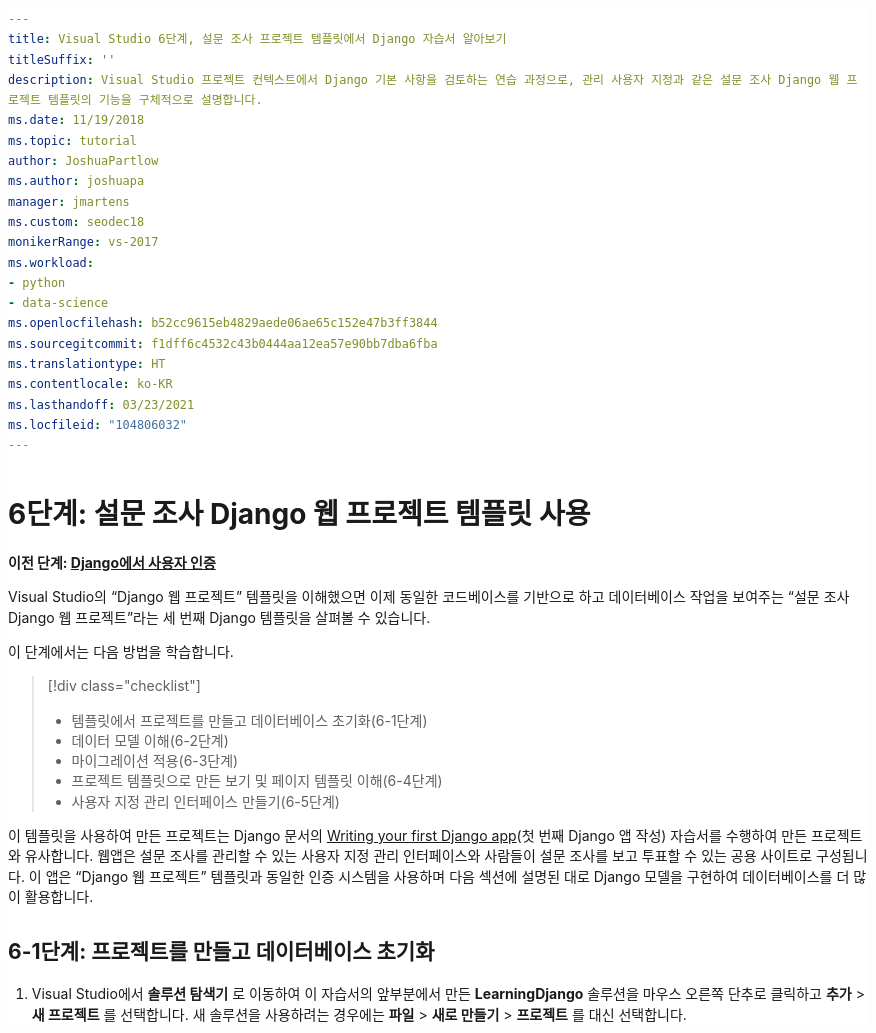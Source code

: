 ```yaml
---
title: Visual Studio 6단계, 설문 조사 프로젝트 템플릿에서 Django 자습서 알아보기
titleSuffix: ''
description: Visual Studio 프로젝트 컨텍스트에서 Django 기본 사항을 검토하는 연습 과정으로, 관리 사용자 지정과 같은 설문 조사 Django 웹 프로젝트 템플릿의 기능을 구체적으로 설명합니다.
ms.date: 11/19/2018
ms.topic: tutorial
author: JoshuaPartlow
ms.author: joshuapa
manager: jmartens
ms.custom: seodec18
monikerRange: vs-2017
ms.workload:
- python
- data-science
ms.openlocfilehash: b52cc9615eb4829aede06ae65c152e47b3ff3844
ms.sourcegitcommit: f1dff6c4532c43b0444aa12ea57e90bb7dba6fba
ms.translationtype: HT
ms.contentlocale: ko-KR
ms.lasthandoff: 03/23/2021
ms.locfileid: "104806032"
---
```

# <a name="step-6-use-the-polls-django-web-project-template"></a>6단계: 설문 조사 Django 웹 프로젝트 템플릿 사용

**이전 단계: [Django에서 사용자 인증](learn-django-in-visual-studio-step-05-django-authentication.md)**

Visual Studio의 “Django 웹 프로젝트” 템플릿을 이해했으면 이제 동일한 코드베이스를 기반으로 하고 데이터베이스 작업을 보여주는 “설문 조사 Django 웹 프로젝트”라는 세 번째 Django 템플릿을 살펴볼 수 있습니다.

이 단계에서는 다음 방법을 학습합니다.

> [!div class="checklist"]
> - 템플릿에서 프로젝트를 만들고 데이터베이스 초기화(6-1단계)
> - 데이터 모델 이해(6-2단계)
> - 마이그레이션 적용(6-3단계)
> - 프로젝트 템플릿으로 만든 보기 및 페이지 템플릿 이해(6-4단계)
> - 사용자 지정 관리 인터페이스 만들기(6-5단계)

이 템플릿을 사용하여 만든 프로젝트는 Django 문서의 [Writing your first Django app](https://docs.djangoproject.com/en/2.0/intro/tutorial01/)(첫 번째 Django 앱 작성) 자습서를 수행하여 만든 프로젝트와 유사합니다. 웹앱은 설문 조사를 관리할 수 있는 사용자 지정 관리 인터페이스와 사람들이 설문 조사를 보고 투표할 수 있는 공용 사이트로 구성됩니다. 이 앱은 “Django 웹 프로젝트” 템플릿과 동일한 인증 시스템을 사용하며 다음 섹션에 설명된 대로 Django 모델을 구현하여 데이터베이스를 더 많이 활용합니다.

## <a name="step-6-1-create-the-project-and-initialize-the-database"></a>6-1단계: 프로젝트를 만들고 데이터베이스 초기화

1. Visual Studio에서 **솔루션 탐색기** 로 이동하여 이 자습서의 앞부분에서 만든 **LearningDjango** 솔루션을 마우스 오른쪽 단추로 클릭하고 **추가** > **새 프로젝트** 를 선택합니다. 새 솔루션을 사용하려는 경우에는 **파일** > **새로 만들기** > **프로젝트** 를 대신 선택합니다.
